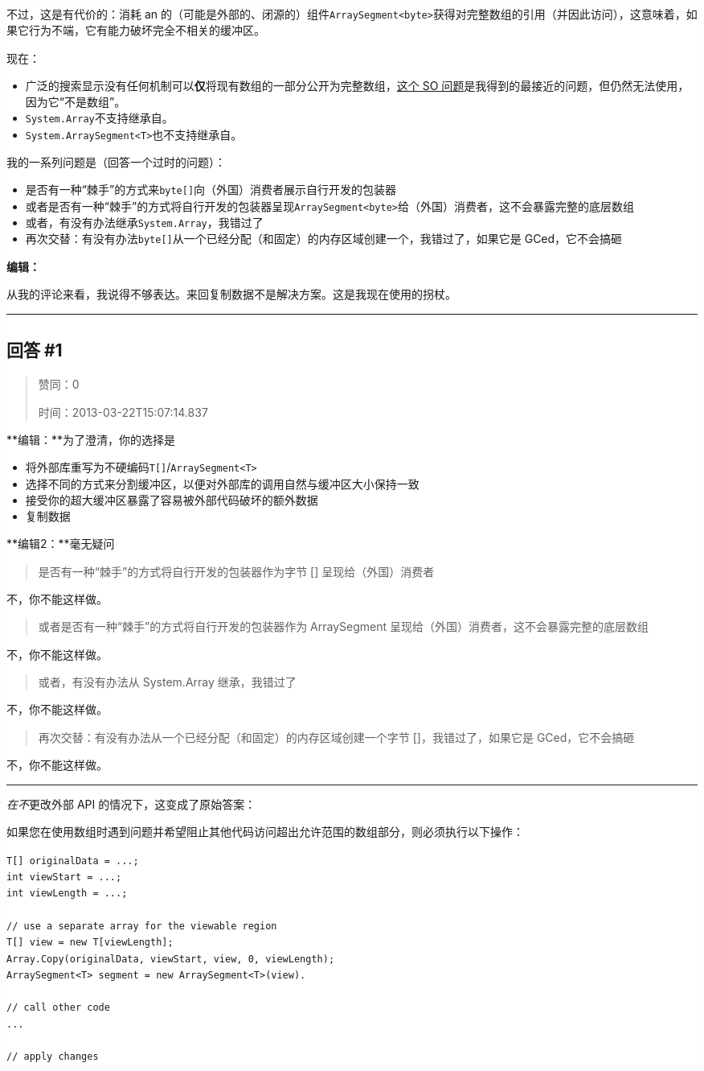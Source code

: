 不过，这是有代价的：消耗 an 的（可能是外部的、闭源的）组件`ArraySegment<byte>`获得对完整数组的引用（并因此访问），这意味着，如果它行为不端，它有能力破坏完全不相关的缓冲区。

现在：

*   广泛的搜索显示没有任何机制可以**仅**将现有数组的一部分公开为完整数组，[这个 SO 问题](https://stackoverflow.com/questions/5756692/arraysegment-returning-the-actual-segment-c-sharp)是我得到的最接近的问题，但仍然无法使用，因为它“不是数组”。
*   `System.Array`不支持继承自。
*   `System.ArraySegment<T>`也不支持继承自。

我的一系列问题是（回答一个过时的问题）：

*   是否有一种“棘手”的方式来`byte[]`向（外国）消费者展示自行开发的包装器
*   或者是否有一种“棘手”的方式将自行开发的包装器呈现`ArraySegment<byte>`给（外国）消费者，这不会暴露完整的底层数组
*   或者，有没有办法继承`System.Array`，我错过了
*   再次交替：有没有办法`byte[]`从一个已经分配（和固定）的内存区域创建一个，我错过了，如果它是 GCed，它不会搞砸

**编辑：**

从我的评论来看，我说得不够表达。来回复制数据不是解决方案。这是我现在使用的拐杖。

* * *

## 回答 #1

> 赞同：0
> 
> 时间：2013-03-22T15:07:14.837

**编辑：**为了澄清，你的选择是

*   将外部库重写为不硬编码`T[]`/`ArraySegment<T>`
*   选择不同的方式来分割缓冲区，以便对外部库的调用自然与缓冲区大小保持一致
*   接受你的超大缓冲区暴露了容易被外部代码破坏的额外数据
*   复制数据

**编辑2：**毫无疑问

> 是否有一种“棘手”的方式将自行开发的包装器作为字节 [] 呈现给（外国）消费者

不，你不能这样做。

> 或者是否有一种“棘手”的方式将自行开发的包装器作为 ArraySegment 呈现给（外国）消费者，这不会暴露完整的底层数组

不，你不能这样做。

> 或者，有没有办法从 System.Array 继承，我错过了

不，你不能这样做。

> 再次交替：有没有办法从一个已经分配（和固定）的内存区域创建一个字节 []，我错过了，如果它是 GCed，它不会搞砸

不，你不能这样做。

* * *

*在不*更改外部 API 的情况下，这变成了原始答案：

如果您在使用数组时遇到问题并希望阻止其他代码访问超出允许范围的数组部分，则必须执行以下操作：

```
T[] originalData = ...;
int viewStart = ...;
int viewLength = ...;

// use a separate array for the viewable region
T[] view = new T[viewLength];
Array.Copy(originalData, viewStart, view, 0, viewLength);
ArraySegment<T> segment = new ArraySegment<T>(view).

// call other code
...

// apply changes
```